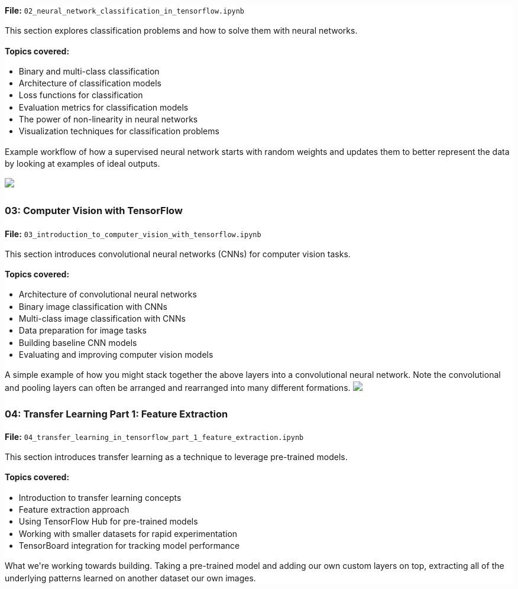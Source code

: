 **File:** `02_neural_network_classification_in_tensorflow.ipynb`

This section explores classification problems and how to solve them with neural networks.

**Topics covered:**

- Binary and multi-class classification
- Architecture of classification models
- Loss functions for classification
- Evaluation metrics for classification models
- The power of non-linearity in neural networks
- Visualization techniques for classification problems

Example workflow of how a supervised neural network starts with random weights and updates them to better represent the data by looking at examples of ideal outputs.

<img src="https://camo.githubusercontent.com/25f5febe3d29db0c31c94487108302b109aafe8695fd5664ea369c3ef238abea/68747470733a2f2f7261772e67697468756275736572636f6e74656e742e636f6d2f6d7264626f75726b652f74656e736f72666c6f772d646565702d6c6561726e696e672f6d61696e2f696d616765732f30322d66617368696f6e2d6d6e6973742d6c6561726e696e672e706e67"
width="800">

### 03: Computer Vision with TensorFlow

**File:** `03_introduction_to_computer_vision_with_tensorflow.ipynb`

This section introduces convolutional neural networks (CNNs) for computer vision tasks.

**Topics covered:**

- Architecture of convolutional neural networks
- Binary image classification with CNNs
- Multi-class image classification with CNNs
- Data preparation for image tasks
- Building baseline CNN models
- Evaluating and improving computer vision models

A simple example of how you might stack together the above layers into a convolutional neural network. Note the convolutional and pooling layers can often be arranged and rearranged into many different formations.
<img src="https://camo.githubusercontent.com/b14f3faa144f22dfe7765324f43b063bbae9fdba485ccadee19d95411762239a/68747470733a2f2f7261772e67697468756275736572636f6e74656e742e636f6d2f6d7264626f75726b652f74656e736f72666c6f772d646565702d6c6561726e696e672f6d61696e2f696d616765732f30332d73696d706c652d636f6e766e65742e706e67"
width="800">


### 04: Transfer Learning Part 1: Feature Extraction

**File:** `04_transfer_learning_in_tensorflow_part_1_feature_extraction.ipynb`

This section introduces transfer learning as a technique to leverage pre-trained models.

**Topics covered:**

- Introduction to transfer learning concepts
- Feature extraction approach
- Using TensorFlow Hub for pre-trained models
- Working with smaller datasets for rapid experimentation
- TensorBoard integration for tracking model performance

What we're working towards building. Taking a pre-trained model and adding our own custom layers on top, extracting all of the underlying patterns learned on another dataset our own images.
